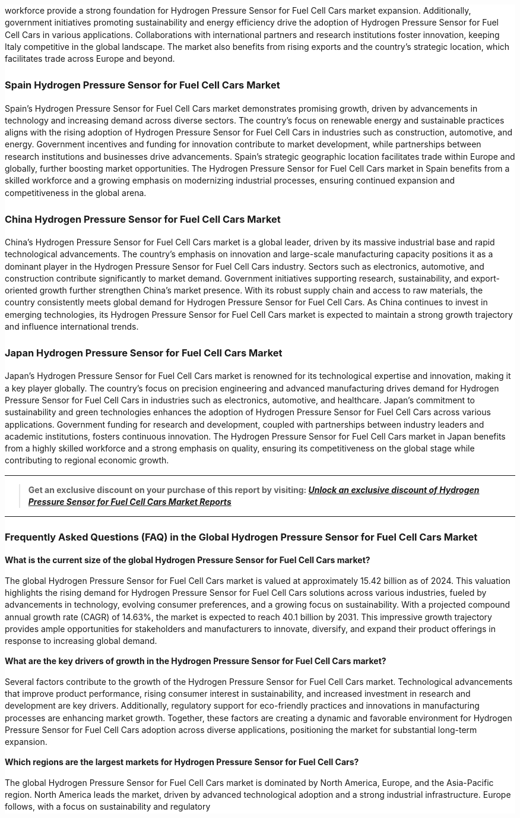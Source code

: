 workforce provide a strong foundation for Hydrogen Pressure Sensor for Fuel Cell Cars market expansion. Additionally, government initiatives promoting sustainability and energy efficiency drive the adoption of Hydrogen Pressure Sensor for Fuel Cell Cars in various applications. Collaborations with international partners and research institutions foster innovation, keeping Italy competitive in the global landscape. The market also benefits from rising exports and the country&rsquo;s strategic location, which facilitates trade across Europe and beyond.</p><h3>Spain Hydrogen Pressure Sensor for Fuel Cell Cars Market</h3><p>Spain&rsquo;s Hydrogen Pressure Sensor for Fuel Cell Cars market demonstrates promising growth, driven by advancements in technology and increasing demand across diverse sectors. The country&rsquo;s focus on renewable energy and sustainable practices aligns with the rising adoption of Hydrogen Pressure Sensor for Fuel Cell Cars in industries such as construction, automotive, and energy. Government incentives and funding for innovation contribute to market development, while partnerships between research institutions and businesses drive advancements. Spain&rsquo;s strategic geographic location facilitates trade within Europe and globally, further boosting market opportunities. The Hydrogen Pressure Sensor for Fuel Cell Cars market in Spain benefits from a skilled workforce and a growing emphasis on modernizing industrial processes, ensuring continued expansion and competitiveness in the global arena.</p><h3>China Hydrogen Pressure Sensor for Fuel Cell Cars Market</h3><p>China&rsquo;s Hydrogen Pressure Sensor for Fuel Cell Cars market is a global leader, driven by its massive industrial base and rapid technological advancements. The country&rsquo;s emphasis on innovation and large-scale manufacturing capacity positions it as a dominant player in the Hydrogen Pressure Sensor for Fuel Cell Cars industry. Sectors such as electronics, automotive, and construction contribute significantly to market demand. Government initiatives supporting research, sustainability, and export-oriented growth further strengthen China&rsquo;s market presence. With its robust supply chain and access to raw materials, the country consistently meets global demand for Hydrogen Pressure Sensor for Fuel Cell Cars. As China continues to invest in emerging technologies, its Hydrogen Pressure Sensor for Fuel Cell Cars market is expected to maintain a strong growth trajectory and influence international trends.</p><h3>Japan Hydrogen Pressure Sensor for Fuel Cell Cars Market</h3><p>Japan&rsquo;s Hydrogen Pressure Sensor for Fuel Cell Cars market is renowned for its technological expertise and innovation, making it a key player globally. The country&rsquo;s focus on precision engineering and advanced manufacturing drives demand for Hydrogen Pressure Sensor for Fuel Cell Cars in industries such as electronics, automotive, and healthcare. Japan&rsquo;s commitment to sustainability and green technologies enhances the adoption of Hydrogen Pressure Sensor for Fuel Cell Cars across various applications. Government funding for research and development, coupled with partnerships between industry leaders and academic institutions, fosters continuous innovation. The Hydrogen Pressure Sensor for Fuel Cell Cars market in Japan benefits from a highly skilled workforce and a strong emphasis on quality, ensuring its competitiveness on the global stage while contributing to regional economic growth.</p><hr /><blockquote><p><strong>Get an exclusive discount on your purchase of this report by visiting: <em><a href="://marketresearchpulse.com/ask-for-discount/32469?utm_source=Github&amp;utm_medium=029">Unlock an exclusive discount of Hydrogen Pressure Sensor for Fuel Cell Cars Market Reports</a></em>&nbsp;</strong></p></blockquote><hr /><h3>Frequently Asked Questions (FAQ) in the Global Hydrogen Pressure Sensor for Fuel Cell Cars Market</h3><p><strong>What is the current size of the global Hydrogen Pressure Sensor for Fuel Cell Cars market?</strong></p><p>The global Hydrogen Pressure Sensor for Fuel Cell Cars market is valued at approximately 15.42 billion as of 2024. This valuation highlights the rising demand for Hydrogen Pressure Sensor for Fuel Cell Cars solutions across various industries, fueled by advancements in technology, evolving consumer preferences, and a growing focus on sustainability. With a projected compound annual growth rate (CAGR) of 14.63%, the market is expected to reach 40.1 billion by 2031. This impressive growth trajectory provides ample opportunities for stakeholders and manufacturers to innovate, diversify, and expand their product offerings in response to increasing global demand.</p><p><strong>What are the key drivers of growth in the Hydrogen Pressure Sensor for Fuel Cell Cars market?</strong></p><p>Several factors contribute to the growth of the Hydrogen Pressure Sensor for Fuel Cell Cars market. Technological advancements that improve product performance, rising consumer interest in sustainability, and increased investment in research and development are key drivers. Additionally, regulatory support for eco-friendly practices and innovations in manufacturing processes are enhancing market growth. Together, these factors are creating a dynamic and favorable environment for Hydrogen Pressure Sensor for Fuel Cell Cars adoption across diverse applications, positioning the market for substantial long-term expansion.</p><p><strong>Which regions are the largest markets for Hydrogen Pressure Sensor for Fuel Cell Cars?</strong></p><p>The global Hydrogen Pressure Sensor for Fuel Cell Cars market is dominated by North America, Europe, and the Asia-Pacific region. North America leads the market, driven by advanced technological adoption and a strong industrial infrastructure. Europe follows, with a focus on sustainability and regulatory